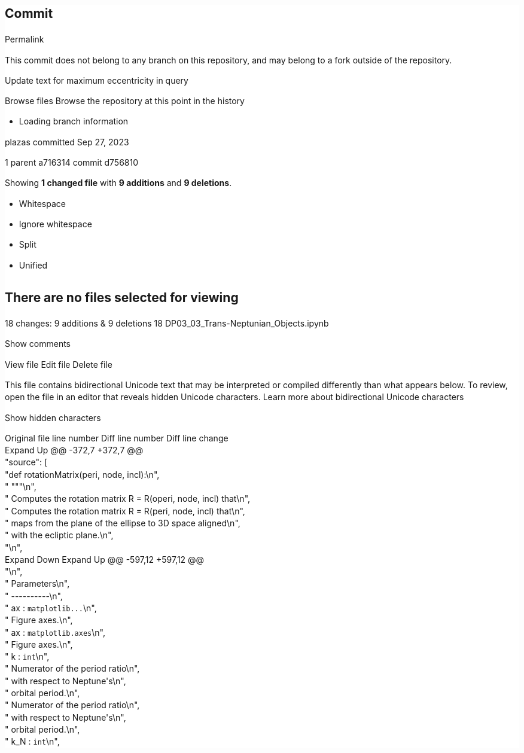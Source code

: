 

## Commit

Permalink

This commit does not belong to any branch on this repository, and may belong to a fork outside of the repository.

Update text for maximum eccentricity in query 

Browse files Browse the repository at this point in the history

  * Loading branch information



plazas committed Sep 27, 2023

1 parent a716314 commit d756810

Showing **1 changed file** with **9 additions** and **9 deletions**. 

  * Whitespace
  * Ignore whitespace



  * Split
  * Unified



##  There are no files selected for viewing 

18 changes: 9 additions & 9 deletions  18  DP03_03_Trans-Neptunian_Objects.ipynb

Show comments 

View file  Edit file  Delete file 

This file contains bidirectional Unicode text that may be interpreted or compiled differently than what appears below. To review, open the file in an editor that reveals hidden Unicode characters. Learn more about bidirectional Unicode characters

Show hidden characters 

Original file line number Diff line number Diff line change  
Expand Up @@ -372,7 +372,7 @@  
"source": [  
"def rotationMatrix(peri, node, incl):\n",  
" \"\"\"\n",  
" Computes the rotation matrix R = R(operi, node, incl) that\n",  
" Computes the rotation matrix R = R(peri, node, incl) that\n",  
" maps from the plane of the ellipse to 3D space aligned\n",  
" with the ecliptic plane.\n",  
"\n",  
Expand Down Expand Up @@ -597,12 +597,12 @@  
"\n",  
" Parameters\n",  
" ----------\n",  
" ax : `matplotlib...`\n",  
" Figure axes.\n",  
" ax : `matplotlib.axes`\n",  
"  Figure axes.\n",  
" k : `int`\n",  
" Numerator of the period ratio\n",  
" with respect to Neptune's\n",  
" orbital period.\n",  
"  Numerator of the period ratio\n",  
"  with respect to Neptune's\n",  
"  orbital period.\n",  
" k_N : `int`\n",  